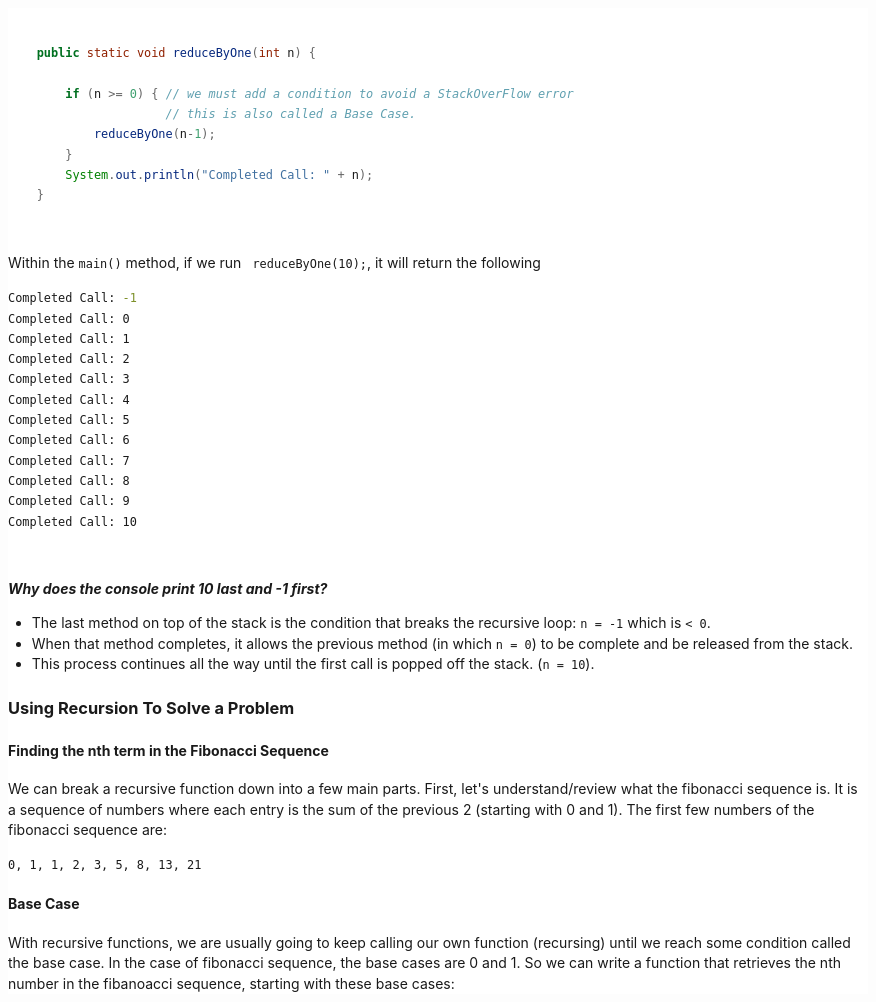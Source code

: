 <br>

```java
	public static void reduceByOne(int n) {
		
		if (n >= 0) { // we must add a condition to avoid a StackOverFlow error
					  // this is also called a Base Case.
			reduceByOne(n-1);
		}
		System.out.println("Completed Call: " + n);
	}
```

<br>

Within the `main()` method, if we run `	reduceByOne(10);`, it will return the following

```sh
Completed Call: -1
Completed Call: 0
Completed Call: 1
Completed Call: 2
Completed Call: 3
Completed Call: 4
Completed Call: 5
Completed Call: 6
Completed Call: 7
Completed Call: 8
Completed Call: 9
Completed Call: 10
```

<br>

***Why does the console print 10 last and -1 first?*** <br>
- The last method on top of the stack is the condition that breaks the recursive loop: `n = -1` which is `< 0`. 
- When that method completes, it allows the previous method (in which `n = 0`) to be complete and be released from the stack.
- This process continues all the way until the first call is popped off the stack. (`n = 10`).

### Using Recursion To Solve a Problem
#### Finding the nth term in the Fibonacci Sequence
We can break a recursive function down into a few main parts. First, let's understand/review what the fibonacci sequence is. It is a sequence of numbers where each entry is the sum of the previous 2 (starting with 0 and 1). 
The first few numbers of the fibonacci sequence are:
```
0, 1, 1, 2, 3, 5, 8, 13, 21
```

#### Base Case
With recursive functions, we are usually going to keep calling our own function (recursing) until we reach some condition called the base case. In the case of fibonacci sequence, the base cases are 0 and 1. So we can write a function that retrieves the nth number in the fibanoacci sequence, starting with these base cases:
